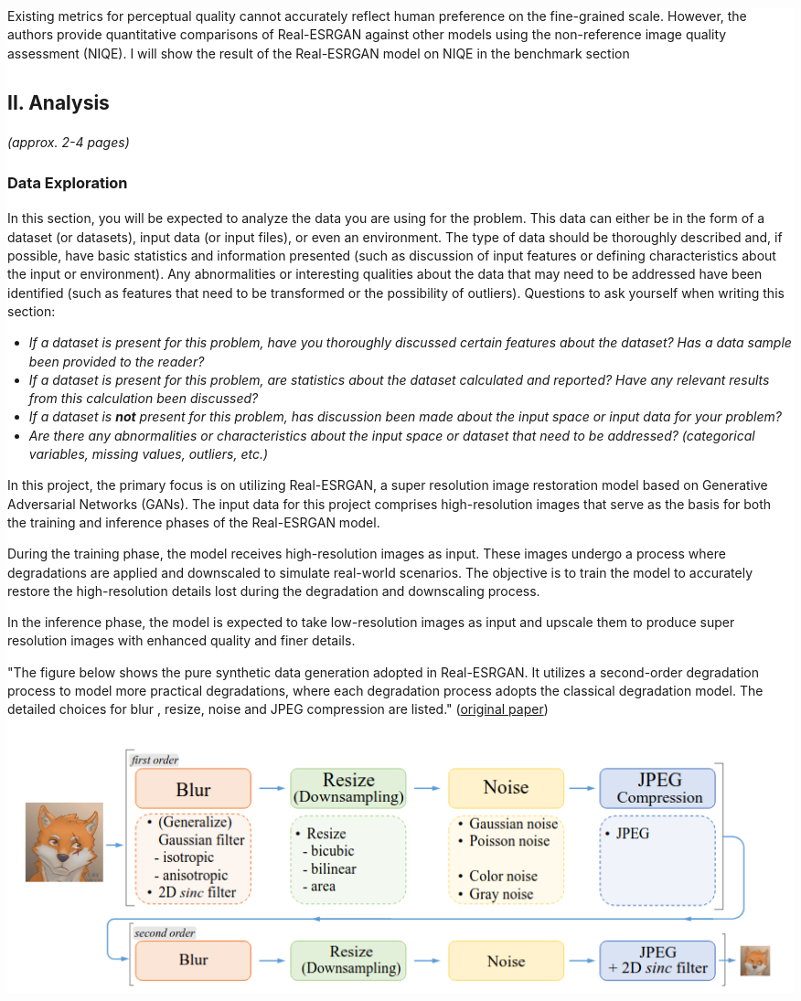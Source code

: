
Existing metrics for perceptual quality cannot accurately reflect human preference on the fine-grained scale. However, the authors provide quantitative comparisons of Real-ESRGAN against other models using the non-reference image quality assessment (NIQE). I will show the result of the Real-ESRGAN model on NIQE in the benchmark section 

## II. Analysis
_(approx. 2-4 pages)_

### Data Exploration
In this section, you will be expected to analyze the data you are using for the problem. This data can either be in the form of a dataset (or datasets), input data (or input files), or even an environment. The type of data should be thoroughly described and, if possible, have basic statistics and information presented (such as discussion of input features or defining characteristics about the input or environment). Any abnormalities or interesting qualities about the data that may need to be addressed have been identified (such as features that need to be transformed or the possibility of outliers). Questions to ask yourself when writing this section:
- _If a dataset is present for this problem, have you thoroughly discussed certain features about the dataset? Has a data sample been provided to the reader?_
- _If a dataset is present for this problem, are statistics about the dataset calculated and reported? Have any relevant results from this calculation been discussed?_
- _If a dataset is **not** present for this problem, has discussion been made about the input space or input data for your problem?_
- _Are there any abnormalities or characteristics about the input space or dataset that need to be addressed? (categorical variables, missing values, outliers, etc.)_

In this project, the primary focus is on utilizing Real-ESRGAN, a super resolution image restoration model based on Generative Adversarial Networks (GANs). The input data for this project comprises high-resolution images that serve as the basis for both the training and inference phases of the Real-ESRGAN model.

During the training phase, the model receives high-resolution images as input. These images undergo a process where degradations are applied and downscaled to simulate real-world scenarios. The objective is to train the model to accurately restore the high-resolution details lost during the degradation and downscaling process.

In the inference phase, the model is expected to take low-resolution images as input and upscale them to produce super resolution images with enhanced quality and finer details.

"The figure below shows the pure synthetic data generation adopted in Real-ESRGAN. It utilizes a second-order degradation
process to model more practical degradations, where each degradation process adopts the classical degradation model. The
detailed choices for blur , resize, noise and JPEG compression are listed." ([original paper](https://arxiv.org/pdf/2107.10833)) 
<p align="center">
  <img src="assets/degredation_steps.png">
</p>
